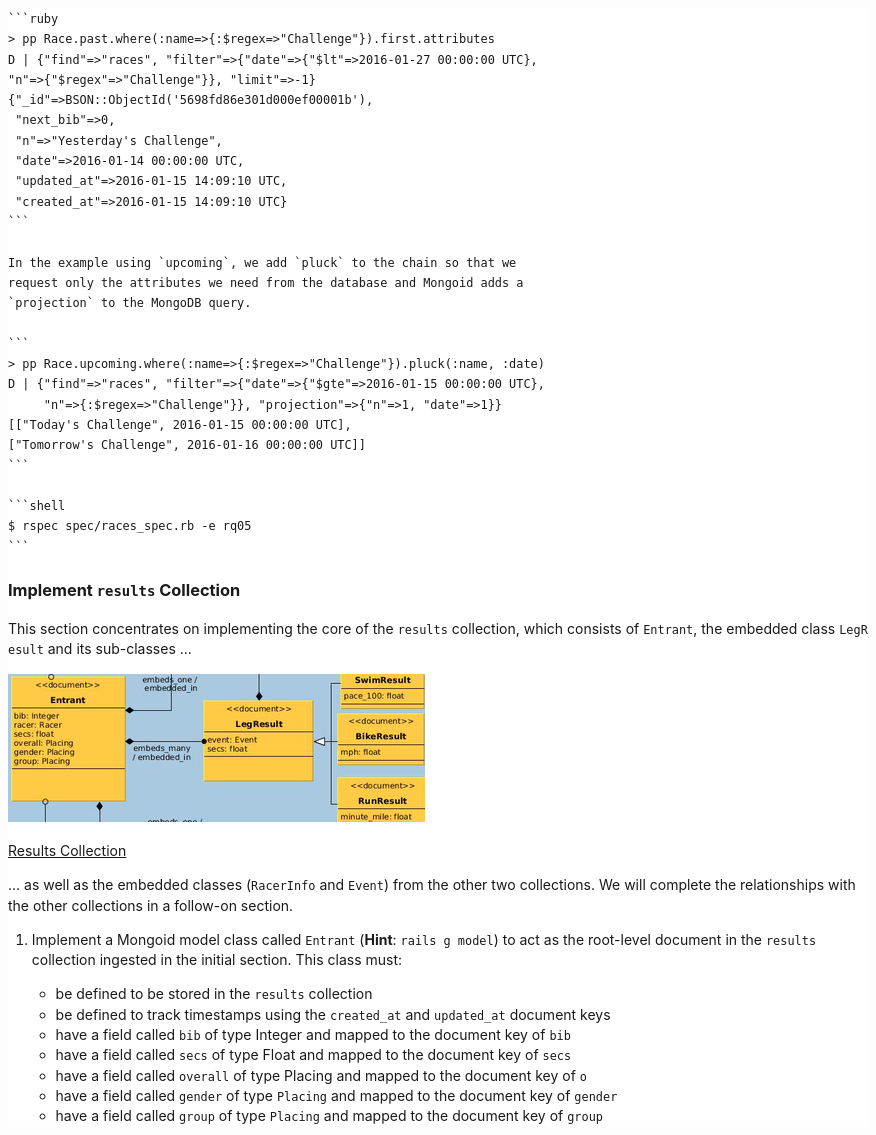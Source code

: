     ```ruby
    > pp Race.past.where(:name=>{:$regex=>"Challenge"}).first.attributes
    D | {"find"=>"races", "filter"=>{"date"=>{"$lt"=>2016-01-27 00:00:00 UTC},
    "n"=>{"$regex"=>"Challenge"}}, "limit"=>-1}
    {"_id"=>BSON::ObjectId('5698fd86e301d000ef00001b'),
     "next_bib"=>0,
     "n"=>"Yesterday's Challenge",
     "date"=>2016-01-14 00:00:00 UTC,
     "updated_at"=>2016-01-15 14:09:10 UTC,
     "created_at"=>2016-01-15 14:09:10 UTC}
    ```

    In the example using `upcoming`, we add `pluck` to the chain so that we 
    request only the attributes we need from the database and Mongoid adds a 
    `projection` to the MongoDB query.

    ```
    > pp Race.upcoming.where(:name=>{:$regex=>"Challenge"}).pluck(:name, :date)
    D | {"find"=>"races", "filter"=>{"date"=>{"$gte"=>2016-01-15 00:00:00 UTC}, 
         "n"=>{:$regex=>"Challenge"}}, "projection"=>{"n"=>1, "date"=>1}}
    [["Today's Challenge", 2016-01-15 00:00:00 UTC],
    ["Tomorrow's Challenge", 2016-01-16 00:00:00 UTC]]
    ```

    ```shell
    $ rspec spec/races_spec.rb -e rq05
    ```

### Implement `results` Collection

This section concentrates on implementing the core of the `results` collection,
which consists of `Entrant`, the embedded class `LegResult` and its sub-classes ...

![Results Collection](docs/rsz_results_collection.png)

[Results Collection](docs/rsz_results_collection.png)

... as well as the embedded classes (`RacerInfo` and `Event`) from the other two collections.
We will complete the relationships with the other collections in a follow-on section.

1. Implement a Mongoid model class called `Entrant` (**Hint**: `rails g model`)
to act as the root-level document in the `results` collection ingested in
the initial section. This class must:

    * be defined to be stored in the `results` collection
    * be defined to track timestamps using the `created_at` and `updated_at` document keys
    * have a field called `bib` of type Integer and mapped to the document key of `bib`
    * have a field called `secs` of type Float and mapped to the document key of `secs`
    * have a field called `overall` of type Placing and mapped to the document key of `o`
    * have a field called `gender` of type `Placing` and mapped to the document key of `gender`
    * have a field called `group` of type `Placing` and mapped to the document key of `group`

